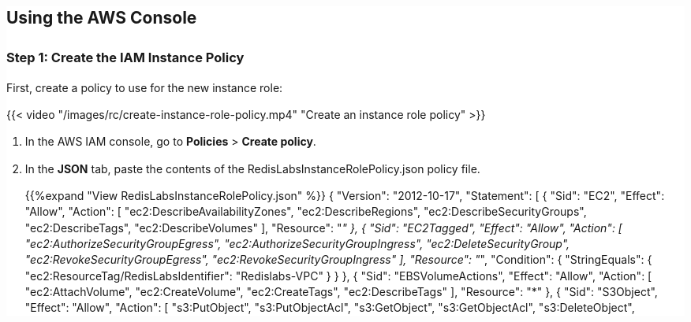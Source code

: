 ## Using the AWS Console

### Step 1: Create the IAM Instance Policy

First, create a policy to use for the new instance role:

{{< video "/images/rc/create-instance-role-policy.mp4" "Create an instance role policy" >}}

1. In the AWS IAM console, go to **Policies** > **Create policy**.
1. In the **JSON** tab, paste the contents of the RedisLabsInstanceRolePolicy.json policy file.

    {{%expand "View RedisLabsInstanceRolePolicy.json" %}}
    {
        "Version": "2012-10-17",
        "Statement": [
            {
                "Sid": "EC2",
                "Effect": "Allow",
                "Action": [
                    "ec2:DescribeAvailabilityZones",
                    "ec2:DescribeRegions",
                    "ec2:DescribeSecurityGroups",
                    "ec2:DescribeTags",
                    "ec2:DescribeVolumes"
                ],
                "Resource": "*"
            },
            {
                "Sid": "EC2Tagged",
                "Effect": "Allow",
                "Action": [
                    "ec2:AuthorizeSecurityGroupEgress",
                    "ec2:AuthorizeSecurityGroupIngress",
                    "ec2:DeleteSecurityGroup",
                    "ec2:RevokeSecurityGroupEgress",
                    "ec2:RevokeSecurityGroupIngress"
                ],
                "Resource": "*",
                "Condition": {
                    "StringEquals": {
                        "ec2:ResourceTag/RedisLabsIdentifier": "Redislabs-VPC"
                    }
                }
            },
            {
                "Sid": "EBSVolumeActions",
                "Effect": "Allow",
                "Action": [
                    "ec2:AttachVolume",
                    "ec2:CreateVolume",
                    "ec2:CreateTags",
                    "ec2:DescribeTags"
                ],
                "Resource": "*"
            },
            {
                "Sid": "S3Object",
                "Effect": "Allow",
                "Action": [
                    "s3:PutObject",
                    "s3:PutObjectAcl",
                    "s3:GetObject",
                    "s3:GetObjectAcl",
                    "s3:DeleteObject",